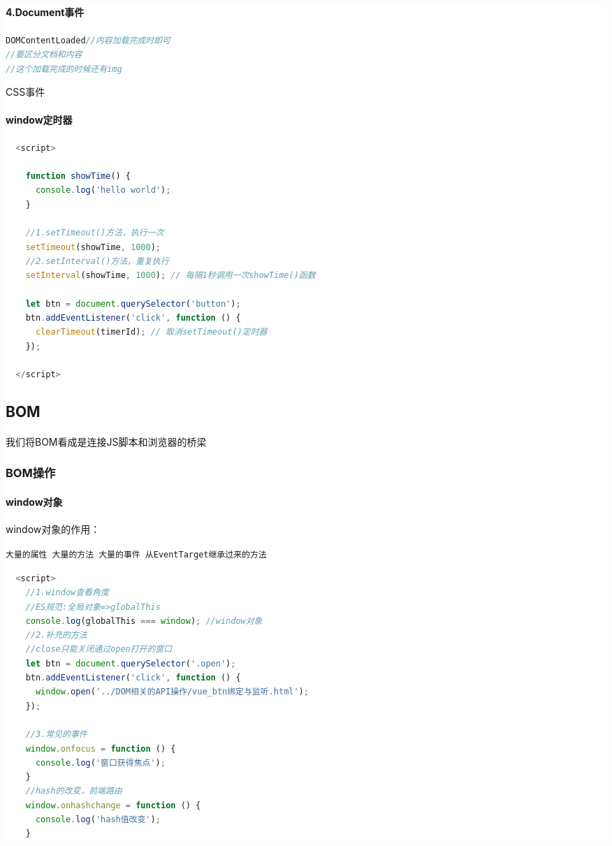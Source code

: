 #### 4.Document事件

```js
DOMContentLoaded//内容加载完成时即可
//要区分文档和内容
//这个加载完成的时候还有img
```


CSS事件

#### window定时器

```js
  <script>

    function showTime() {
      console.log('hello world');
    }

    //1.setTimeout()方法，执行一次
    setTimeout(showTime, 1000);
    //2.setInterval()方法，重复执行
    setInterval(showTime, 1000); // 每隔1秒调用一次showTime()函数

    let btn = document.querySelector('button');
    btn.addEventListener('click', function () {
      clearTimeout(timerId); // 取消setTimeout()定时器
    });

  </script>
```

## BOM

我们将BOM看成是连接JS脚本和浏览器的桥梁

### BOM操作

#### window对象

window对象的作用：

```
大量的属性 大量的方法 大量的事件 从EventTarget继承过来的方法
```

```js
  <script>
    //1.window查看角度
    //ES规范:全局对象=>globalThis
    console.log(globalThis === window); //window对象
    //2.补充的方法
    //close只能关闭通过open打开的窗口
    let btn = document.querySelector('.open');
    btn.addEventListener('click', function () {
      window.open('../DOM相关的API操作/vue_btn绑定与监听.html');
    });

    //3.常见的事件
    window.onfocus = function () {
      console.log('窗口获得焦点');
    }
    //hash的改变，前端路由
    window.onhashchange = function () {
      console.log('hash值改变');
    }
```